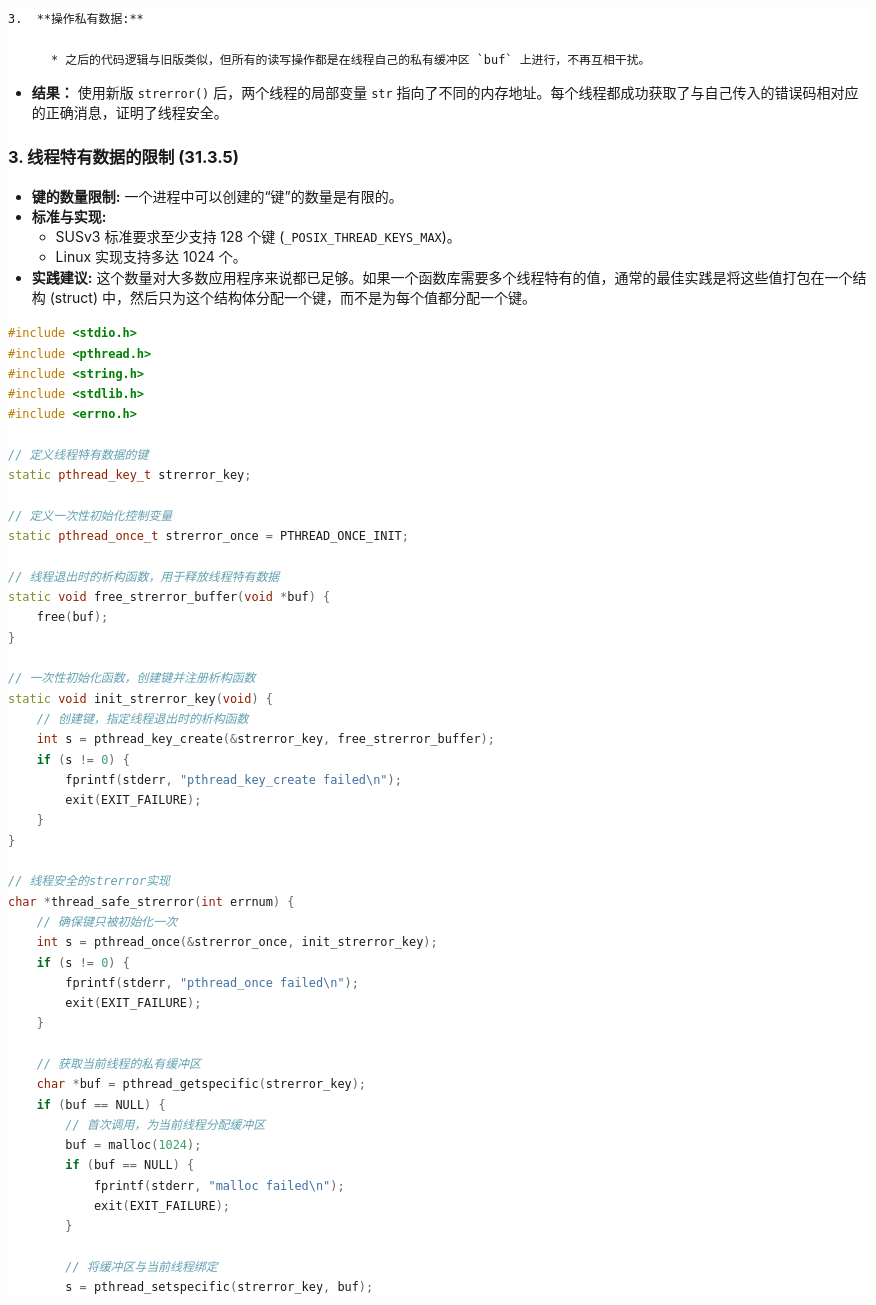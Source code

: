     3.  **操作私有数据:**

          * 之后的代码逻辑与旧版类似，但所有的读写操作都是在线程自己的私有缓冲区 `buf` 上进行，不再互相干扰。

  * **结果：**
    使用新版 `strerror()` 后，两个线程的局部变量 `str` 指向了不同的内存地址。每个线程都成功获取了与自己传入的错误码相对应的正确消息，证明了线程安全。

### 3\. 线程特有数据的限制 (31.3.5)

  * **键的数量限制:** 一个进程中可以创建的“键”的数量是有限的。
  * **标准与实现:**
      * SUSv3 标准要求至少支持 128 个键 (`_POSIX_THREAD_KEYS_MAX`)。
      * Linux 实现支持多达 1024 个。
  * **实践建议:** 这个数量对大多数应用程序来说都已足够。如果一个函数库需要多个线程特有的值，通常的最佳实践是将这些值打包在一个结构 (struct) 中，然后只为这个结构体分配一个键，而不是为每个值都分配一个键。

``` c++
#include <stdio.h>
#include <pthread.h>
#include <string.h>
#include <stdlib.h>
#include <errno.h>

// 定义线程特有数据的键
static pthread_key_t strerror_key;

// 定义一次性初始化控制变量
static pthread_once_t strerror_once = PTHREAD_ONCE_INIT;

// 线程退出时的析构函数，用于释放线程特有数据
static void free_strerror_buffer(void *buf) {
    free(buf);
}

// 一次性初始化函数，创建键并注册析构函数
static void init_strerror_key(void) {
    // 创建键，指定线程退出时的析构函数
    int s = pthread_key_create(&strerror_key, free_strerror_buffer);
    if (s != 0) {
        fprintf(stderr, "pthread_key_create failed\n");
        exit(EXIT_FAILURE);
    }
}

// 线程安全的strerror实现
char *thread_safe_strerror(int errnum) {
    // 确保键只被初始化一次
    int s = pthread_once(&strerror_once, init_strerror_key);
    if (s != 0) {
        fprintf(stderr, "pthread_once failed\n");
        exit(EXIT_FAILURE);
    }

    // 获取当前线程的私有缓冲区
    char *buf = pthread_getspecific(strerror_key);
    if (buf == NULL) {
        // 首次调用，为当前线程分配缓冲区
        buf = malloc(1024);
        if (buf == NULL) {
            fprintf(stderr, "malloc failed\n");
            exit(EXIT_FAILURE);
        }

        // 将缓冲区与当前线程绑定
        s = pthread_setspecific(strerror_key, buf);
```